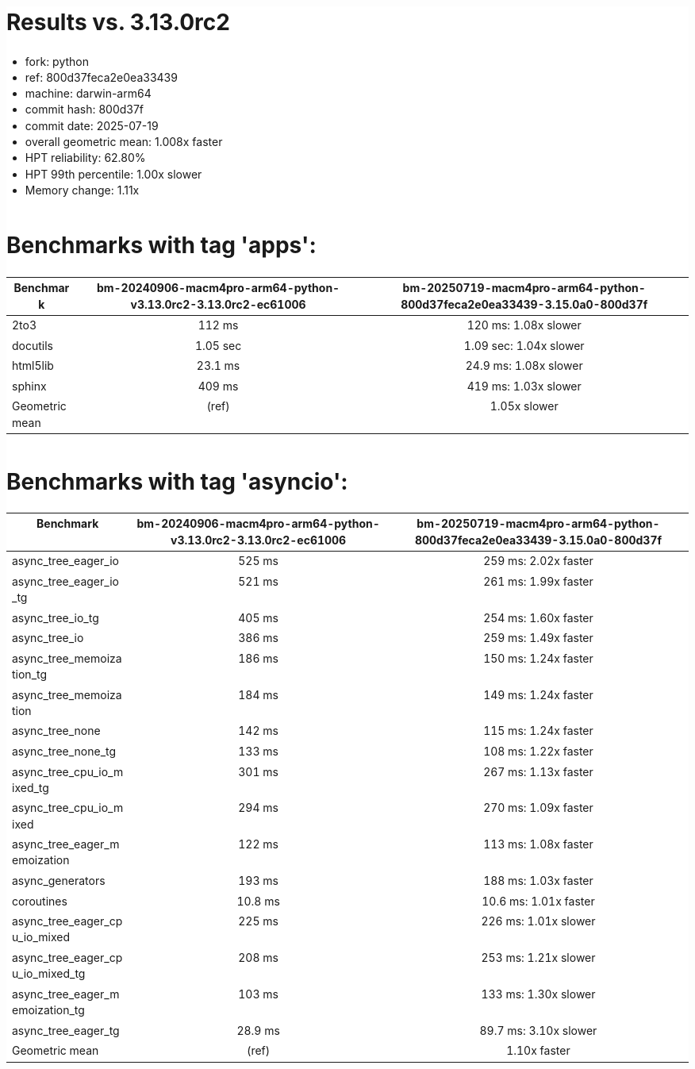 # Results vs. 3.13.0rc2

- fork: python
- ref: 800d37feca2e0ea33439
- machine: darwin-arm64
- commit hash: 800d37f
- commit date: 2025-07-19
- overall geometric mean: 1.008x faster
- HPT reliability: 62.80%
- HPT 99th percentile: 1.00x slower
- Memory change: 1.11x

Benchmarks with tag 'apps':
===========================

| Benchmark      | bm-20240906-macm4pro-arm64-python-v3.13.0rc2-3.13.0rc2-ec61006 | bm-20250719-macm4pro-arm64-python-800d37feca2e0ea33439-3.15.0a0-800d37f |
|----------------|:--------------------------------------------------------------:|:-----------------------------------------------------------------------:|
| 2to3           | 112 ms                                                         | 120 ms: 1.08x slower                                                    |
| docutils       | 1.05 sec                                                       | 1.09 sec: 1.04x slower                                                  |
| html5lib       | 23.1 ms                                                        | 24.9 ms: 1.08x slower                                                   |
| sphinx         | 409 ms                                                         | 419 ms: 1.03x slower                                                    |
| Geometric mean | (ref)                                                          | 1.05x slower                                                            |

Benchmarks with tag 'asyncio':
==============================

| Benchmark                        | bm-20240906-macm4pro-arm64-python-v3.13.0rc2-3.13.0rc2-ec61006 | bm-20250719-macm4pro-arm64-python-800d37feca2e0ea33439-3.15.0a0-800d37f |
|----------------------------------|:--------------------------------------------------------------:|:-----------------------------------------------------------------------:|
| async_tree_eager_io              | 525 ms                                                         | 259 ms: 2.02x faster                                                    |
| async_tree_eager_io_tg           | 521 ms                                                         | 261 ms: 1.99x faster                                                    |
| async_tree_io_tg                 | 405 ms                                                         | 254 ms: 1.60x faster                                                    |
| async_tree_io                    | 386 ms                                                         | 259 ms: 1.49x faster                                                    |
| async_tree_memoization_tg        | 186 ms                                                         | 150 ms: 1.24x faster                                                    |
| async_tree_memoization           | 184 ms                                                         | 149 ms: 1.24x faster                                                    |
| async_tree_none                  | 142 ms                                                         | 115 ms: 1.24x faster                                                    |
| async_tree_none_tg               | 133 ms                                                         | 108 ms: 1.22x faster                                                    |
| async_tree_cpu_io_mixed_tg       | 301 ms                                                         | 267 ms: 1.13x faster                                                    |
| async_tree_cpu_io_mixed          | 294 ms                                                         | 270 ms: 1.09x faster                                                    |
| async_tree_eager_memoization     | 122 ms                                                         | 113 ms: 1.08x faster                                                    |
| async_generators                 | 193 ms                                                         | 188 ms: 1.03x faster                                                    |
| coroutines                       | 10.8 ms                                                        | 10.6 ms: 1.01x faster                                                   |
| async_tree_eager_cpu_io_mixed    | 225 ms                                                         | 226 ms: 1.01x slower                                                    |
| async_tree_eager_cpu_io_mixed_tg | 208 ms                                                         | 253 ms: 1.21x slower                                                    |
| async_tree_eager_memoization_tg  | 103 ms                                                         | 133 ms: 1.30x slower                                                    |
| async_tree_eager_tg              | 28.9 ms                                                        | 89.7 ms: 3.10x slower                                                   |
| Geometric mean                   | (ref)                                                          | 1.10x faster                                                            |
